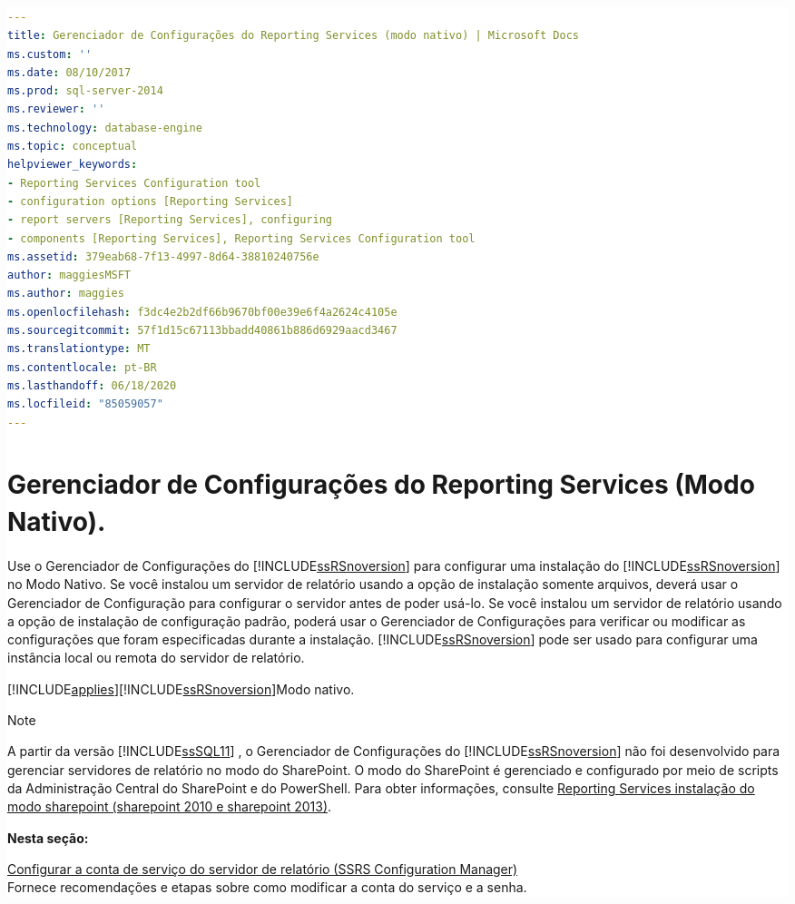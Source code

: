 ```yaml
---
title: Gerenciador de Configurações do Reporting Services (modo nativo) | Microsoft Docs
ms.custom: ''
ms.date: 08/10/2017
ms.prod: sql-server-2014
ms.reviewer: ''
ms.technology: database-engine
ms.topic: conceptual
helpviewer_keywords:
- Reporting Services Configuration tool
- configuration options [Reporting Services]
- report servers [Reporting Services], configuring
- components [Reporting Services], Reporting Services Configuration tool
ms.assetid: 379eab68-7f13-4997-8d64-38810240756e
author: maggiesMSFT
ms.author: maggies
ms.openlocfilehash: f3dc4e2b2df66b9670bf00e39e6f4a2624c4105e
ms.sourcegitcommit: 57f1d15c67113bbadd40861b886d6929aacd3467
ms.translationtype: MT
ms.contentlocale: pt-BR
ms.lasthandoff: 06/18/2020
ms.locfileid: "85059057"
---
```

# <a name="reporting-services-configuration-manager-native-mode"></a>Gerenciador de Configurações do Reporting Services (Modo Nativo).
  Use o Gerenciador de Configurações do [!INCLUDE[ssRSnoversion](../../includes/ssrsnoversion-md.md)] para configurar uma instalação do [!INCLUDE[ssRSnoversion](../../includes/ssrsnoversion-md.md)] no Modo Nativo. Se você instalou um servidor de relatório usando a opção de instalação somente arquivos, deverá usar o Gerenciador de Configuração para configurar o servidor antes de poder usá-lo. Se você instalou um servidor de relatório usando a opção de instalação de configuração padrão, poderá usar o Gerenciador de Configurações para verificar ou modificar as configurações que foram especificadas durante a instalação. [!INCLUDE[ssRSnoversion](../../includes/ssrsnoversion-md.md)] pode ser usado para configurar uma instância local ou remota do servidor de relatório.  
  
 [!INCLUDE[applies](../../includes/applies-md.md)][!INCLUDE[ssRSnoversion](../../includes/ssrsnoversion-md.md)]Modo nativo.  
  
> [!NOTE]  
>  A partir da versão [!INCLUDE[ssSQL11](../../includes/sssql11-md.md)] , o Gerenciador de Configurações do [!INCLUDE[ssRSnoversion](../../includes/ssrsnoversion-md.md)] não foi desenvolvido para gerenciar servidores de relatório no modo do SharePoint. O modo do SharePoint é gerenciado e configurado por meio de scripts da Administração Central do SharePoint e do PowerShell. Para obter informações, consulte [Reporting Services instalação do modo sharepoint &#40;sharepoint 2010 e sharepoint 2013&#41;](../../reporting-services/install-windows/install-reporting-services-sharepoint-mode.md).  
  
 **Nesta seção:**  
  
 [Configurar a conta de serviço do servidor de relatório &#40;SSRS Configuration Manager&#41;](../../reporting-services/install-windows/configure-the-report-server-service-account-ssrs-configuration-manager.md)  
 Fornece recomendações e etapas sobre como modificar a conta do serviço e a senha.  
  